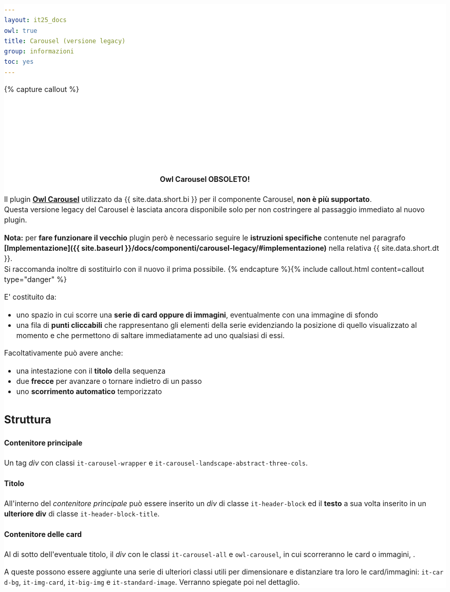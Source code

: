 ```yaml
---
layout: it25_docs
owl: true
title: Carousel (versione legacy)
group: informazioni
toc: yes
---
```



{% capture callout %}
####  <svg class="icon icon-danger icon-lg"><use xlink:href="{{ site.baseurl }}/dist/svg/sprite.svg#it-close-circle"></use></svg> Owl Carousel OBSOLETO!
Il plugin **[Owl Carousel](https://owlcarousel2.github.io/OwlCarousel2/docs/started-welcome.html)** utilizzato da {{ site.data.short.bi }} per il componente Carousel, **non è più supportato**.  
Questa versione legacy del Carousel è lasciata ancora disponibile solo per non costringere al passaggio immediato al nuovo plugin.

**Nota:** per **fare funzionare il vecchio** plugin però è necessario seguire le **istruzioni specifiche** contenute nel paragrafo **[Implementazione]({{ site.baseurl }}/docs/componenti/carousel-legacy/#implementazione)** nella relativa {{ site.data.short.dt }}.  
Si raccomanda inoltre di sostituirlo con il nuovo il prima possibile.
{% endcapture %}{% include callout.html content=callout type="danger" %}


E' costituito da:
- uno spazio in cui scorre una **serie di card oppure di immagini**, eventualmente con una immagine di sfondo
- una fila di **punti cliccabili** che rappresentano gli elementi della serie evidenziando la posizione di quello visualizzato al momento e che permettono di saltare immediatamente ad uno qualsiasi di essi.

Facoltativamente può avere anche:
- una intestazione con il **titolo** della sequenza
- due **frecce** per avanzare o tornare indietro di un passo
- uno **scorrimento automatico** temporizzato


## Struttura
#### Contenitore principale
Un tag *div* con classi `it-carousel-wrapper` e `it-carousel-landscape-abstract-three-cols`.

#### Titolo
All'interno del *contenitore principale* può essere inserito un *div* di classe `it-header-block` ed il **testo** a sua volta inserito in un **ulteriore div** di classe `it-header-block-title`.

#### Contenitore delle card
Al di sotto dell'eventuale titolo, il *div* con le classi `it-carousel-all` e `owl-carousel`, in cui scorreranno le card o immagini, .

A queste possono essere aggiunte una serie di ulteriori classi utili per dimensionare e distanziare tra loro le card/immagini: `it-card-bg`, `it-img-card`, `it-big-img` e `it-standard-image`. Verranno spiegate poi nel dettaglio.
